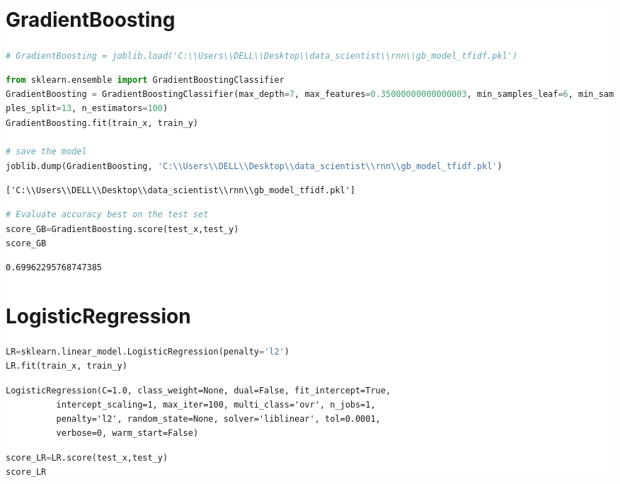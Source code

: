 
# GradientBoosting


```python
# GradientBoosting = joblib.load('C:\\Users\\DELL\\Desktop\\data_scientist\\rnn\\gb_model_tfidf.pkl')
```


```python
from sklearn.ensemble import GradientBoostingClassifier
GradientBoosting = GradientBoostingClassifier(max_depth=7, max_features=0.35000000000000003, min_samples_leaf=6, min_samples_split=13, n_estimators=100)
GradientBoosting.fit(train_x, train_y)

# save the model
joblib.dump(GradientBoosting, 'C:\\Users\\DELL\\Desktop\\data_scientist\\rnn\\gb_model_tfidf.pkl')
```




    ['C:\\Users\\DELL\\Desktop\\data_scientist\\rnn\\gb_model_tfidf.pkl']




```python
# Evaluate accuracy best on the test set
score_GB=GradientBoosting.score(test_x,test_y)
score_GB
```




    0.69962295768747385



# LogisticRegression


```python
LR=sklearn.linear_model.LogisticRegression(penalty='l2')
LR.fit(train_x, train_y)
```




    LogisticRegression(C=1.0, class_weight=None, dual=False, fit_intercept=True,
              intercept_scaling=1, max_iter=100, multi_class='ovr', n_jobs=1,
              penalty='l2', random_state=None, solver='liblinear', tol=0.0001,
              verbose=0, warm_start=False)




```python
score_LR=LR.score(test_x,test_y)
score_LR
```

